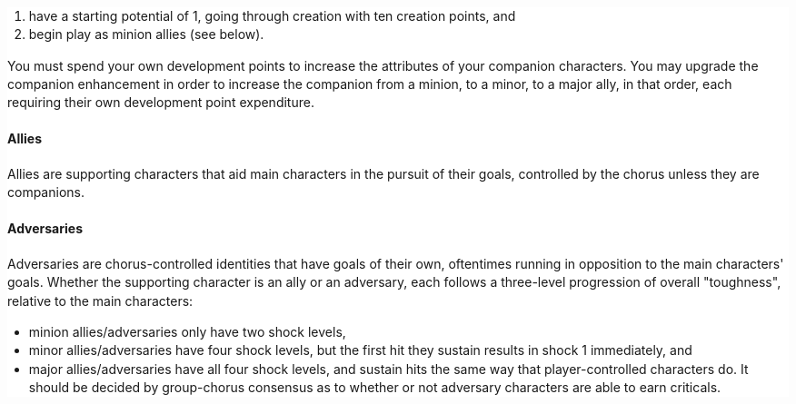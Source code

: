 1. have a starting potential of 1, going through creation with ten creation points, and
2. begin play as minion allies (see below).

You must spend your own development points to increase the attributes of your companion characters. You may upgrade the companion enhancement in order to increase the companion from a minion, to a minor, to a major ally, in that order, each requiring their own development point expenditure.

#### Allies

Allies are supporting characters that aid main characters in the pursuit of their goals, controlled by the chorus unless they are companions.

#### Adversaries

Adversaries are chorus-controlled identities that have goals of their own, oftentimes running in opposition to the main characters' goals. Whether the supporting character is an ally or an adversary, each follows a three-level progression of overall "toughness", relative to the main characters:

- minion allies/adversaries only have two shock levels,
- minor allies/adversaries have four shock levels, but the first hit they sustain results in shock 1 immediately, and
- major allies/adversaries have all four shock levels, and sustain hits the same way that player-controlled characters do.
  It should be decided by group-chorus consensus as to whether or not adversary characters are able to earn criticals.
